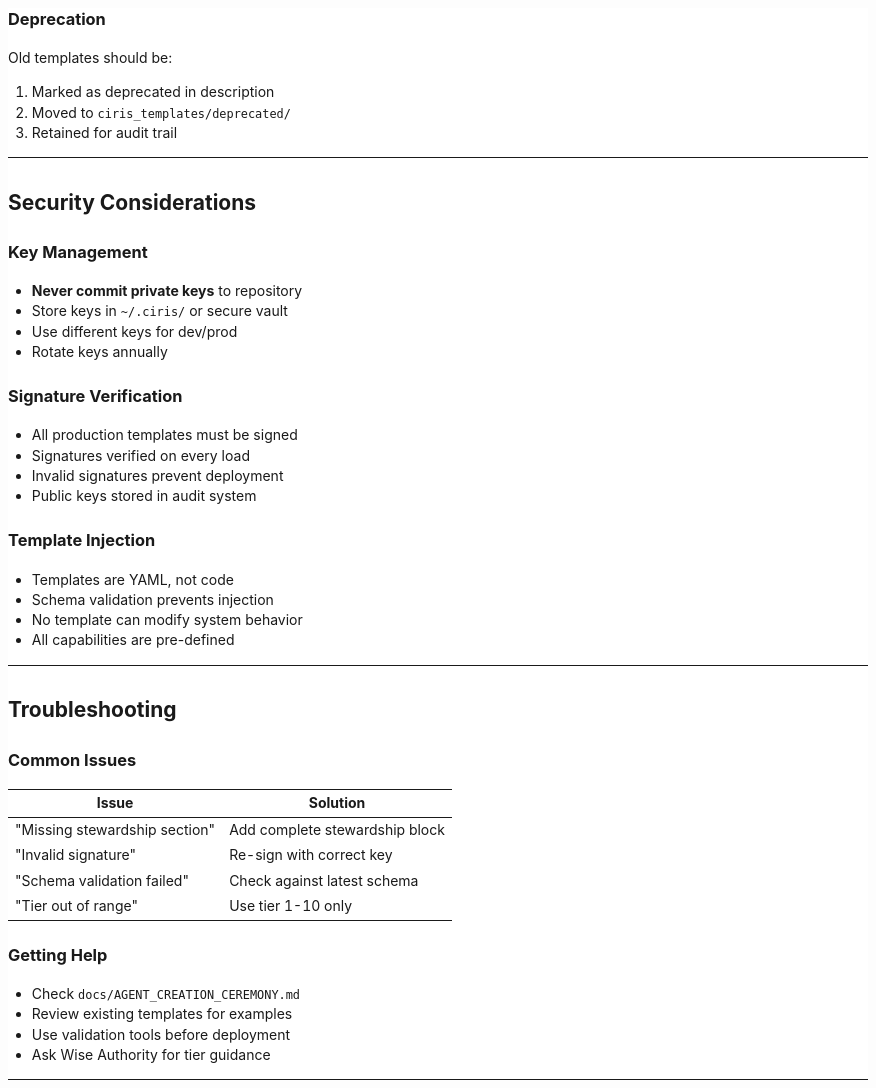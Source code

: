 ### Deprecation

Old templates should be:
1. Marked as deprecated in description
2. Moved to `ciris_templates/deprecated/`
3. Retained for audit trail

---

## Security Considerations

### Key Management

- **Never commit private keys** to repository
- Store keys in `~/.ciris/` or secure vault
- Use different keys for dev/prod
- Rotate keys annually

### Signature Verification

- All production templates must be signed
- Signatures verified on every load
- Invalid signatures prevent deployment
- Public keys stored in audit system

### Template Injection

- Templates are YAML, not code
- Schema validation prevents injection
- No template can modify system behavior
- All capabilities are pre-defined

---

## Troubleshooting

### Common Issues

| Issue | Solution |
|-------|----------|
| "Missing stewardship section" | Add complete stewardship block |
| "Invalid signature" | Re-sign with correct key |
| "Schema validation failed" | Check against latest schema |
| "Tier out of range" | Use tier 1-10 only |

### Getting Help

- Check `docs/AGENT_CREATION_CEREMONY.md`
- Review existing templates for examples
- Use validation tools before deployment
- Ask Wise Authority for tier guidance

---